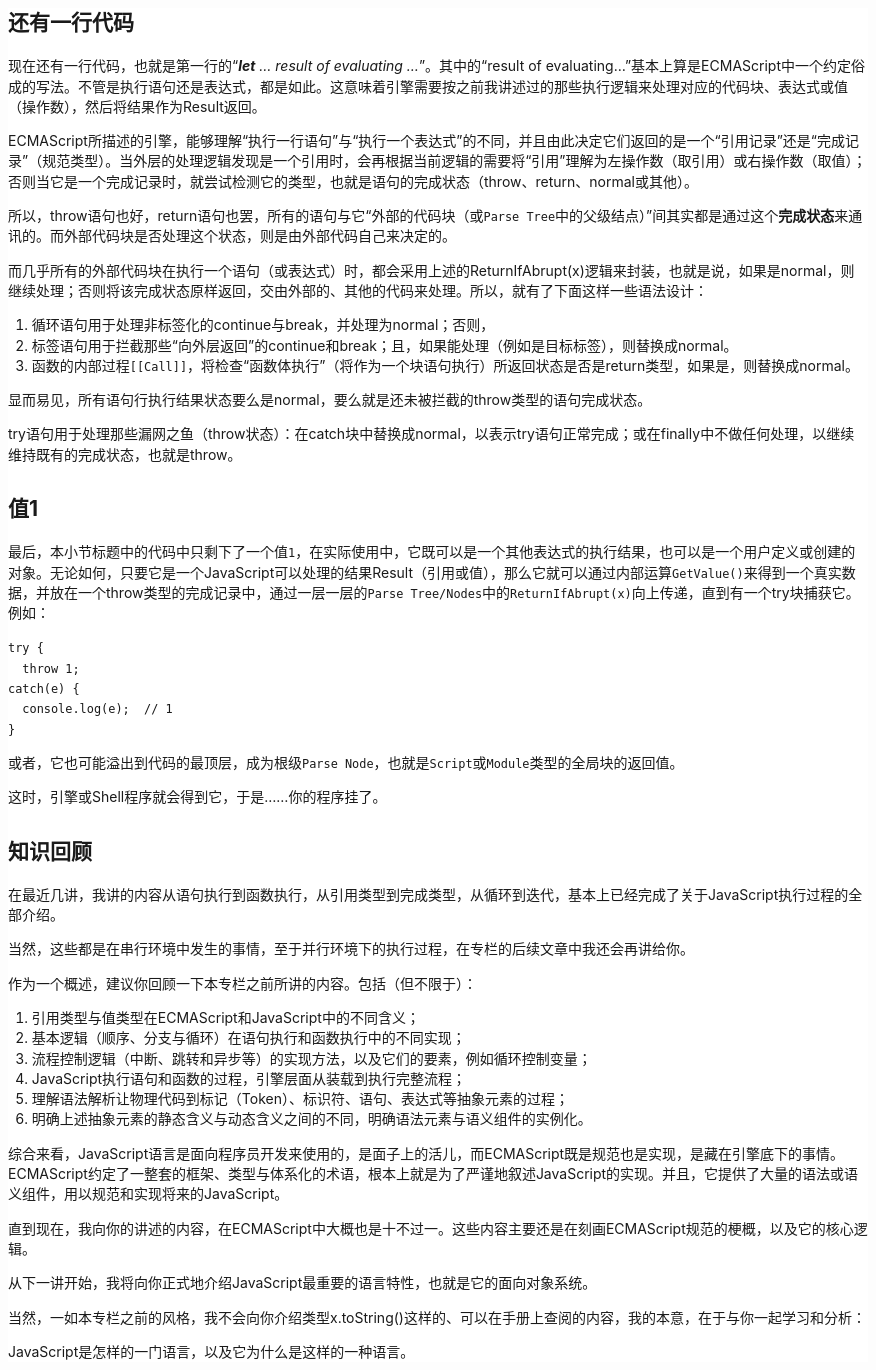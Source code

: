 </blockquote><h2>还有一行代码</h2><p>现在还有一行代码，也就是第一行的“<strong><em>let</em></strong>  <em>… result of evaluating …</em>”。其中的“result of evaluating…”基本上算是ECMAScript中一个约定俗成的写法。不管是执行语句还是表达式，都是如此。这意味着引擎需要按之前我讲述过的那些执行逻辑来处理对应的代码块、表达式或值（操作数），然后将结果作为Result返回。</p><p>ECMAScript所描述的引擎，能够理解“执行一行语句”与“执行一个表达式”的不同，并且由此决定它们返回的是一个“引用记录”还是“完成记录”（规范类型）。当外层的处理逻辑发现是一个引用时，会再根据当前逻辑的需要将“引用”理解为左操作数（取引用）或右操作数（取值）；否则当它是一个完成记录时，就尝试检测它的类型，也就是语句的完成状态（throw、return、normal或其他）。</p><p>所以，throw语句也好，return语句也罢，所有的语句与它“外部的代码块（或<code>Parse Tree</code>中的父级结点）”间其实都是通过这个<strong>完成状态</strong>来通讯的。而外部代码块是否处理这个状态，则是由外部代码自己来决定的。</p><p>而几乎所有的外部代码块在执行一个语句（或表达式）时，都会采用上述的ReturnIfAbrupt(x)逻辑来封装，也就是说，如果是normal，则继续处理；否则将该完成状态原样返回，交由外部的、其他的代码来处理。所以，就有了下面这样一些语法设计：</p><ol>
<li>循环语句用于处理非标签化的continue与break，并处理为normal；否则，</li>
<li>标签语句用于拦截那些“向外层返回”的continue和break；且，如果能处理（例如是目标标签），则替换成normal。</li>
<li>函数的内部过程<code>[[Call]]</code>，将检查“函数体执行”（将作为一个块语句执行）所返回状态是否是return类型，如果是，则替换成normal。</li>
</ol><p>显而易见，所有语句行执行结果状态要么是normal，要么就是还未被拦截的throw类型的语句完成状态。</p><p>try语句用于处理那些漏网之鱼（throw状态）：在catch块中替换成normal，以表示try语句正常完成；或在finally中不做任何处理，以继续维持既有的完成状态，也就是throw。</p><h2>值1</h2><p>最后，本小节标题中的代码中只剩下了一个值<code>1</code>，在实际使用中，它既可以是一个其他表达式的执行结果，也可以是一个用户定义或创建的对象。无论如何，只要它是一个JavaScript可以处理的结果Result（引用或值），那么它就可以通过内部运算<code>GetValue()</code>来得到一个真实数据，并放在一个throw类型的完成记录中，通过一层一层的<code>Parse Tree/Nodes</code>中的<code>ReturnIfAbrupt(x)</code>向上传递，直到有一个try块捕获它。例如：</p><pre><code>try {
  throw 1;
catch(e) {
  console.log(e);  // 1
}
</code></pre><p>或者，它也可能溢出到代码的最顶层，成为根级<code>Parse Node</code>，也就是<code>Script</code>或<code>Module</code>类型的全局块的返回值。</p><p>这时，引擎或Shell程序就会得到它，于是……你的程序挂了。</p><h2>知识回顾</h2><p>在最近几讲，我讲的内容从语句执行到函数执行，从引用类型到完成类型，从循环到迭代，基本上已经完成了关于JavaScript执行过程的全部介绍。</p><p>当然，这些都是在串行环境中发生的事情，至于并行环境下的执行过程，在专栏的后续文章中我还会再讲给你。</p><p>作为一个概述，建议你回顾一下本专栏之前所讲的内容。包括（但不限于）：</p><ol>
<li>引用类型与值类型在ECMAScript和JavaScript中的不同含义；</li>
<li>基本逻辑（顺序、分支与循环）在语句执行和函数执行中的不同实现；</li>
<li>流程控制逻辑（中断、跳转和异步等）的实现方法，以及它们的要素，例如循环控制变量；</li>
<li>JavaScript执行语句和函数的过程，引擎层面从装载到执行完整流程；</li>
<li>理解语法解析让物理代码到标记（Token）、标识符、语句、表达式等抽象元素的过程；</li>
<li>明确上述抽象元素的静态含义与动态含义之间的不同，明确语法元素与语义组件的实例化。</li>
</ol><p>综合来看，JavaScript语言是面向程序员开发来使用的，是面子上的活儿，而ECMAScript既是规范也是实现，是藏在引擎底下的事情。ECMAScript约定了一整套的框架、类型与体系化的术语，根本上就是为了严谨地叙述JavaScript的实现。并且，它提供了大量的语法或语义组件，用以规范和实现将来的JavaScript。</p><p>直到现在，我向你的讲述的内容，在ECMAScript中大概也是十不过一。这些内容主要还是在刻画ECMAScript规范的梗概，以及它的核心逻辑。</p><p>从下一讲开始，我将向你正式地介绍JavaScript最重要的语言特性，也就是它的面向对象系统。</p><p>当然，一如本专栏之前的风格，我不会向你介绍类型x.toString()这样的、可以在手册上查阅的内容，我的本意，在于与你一起学习和分析：</p><p><span class="orange">JavaScript是怎样的一门语言，以及它为什么是这样的一种语言。</span></p>